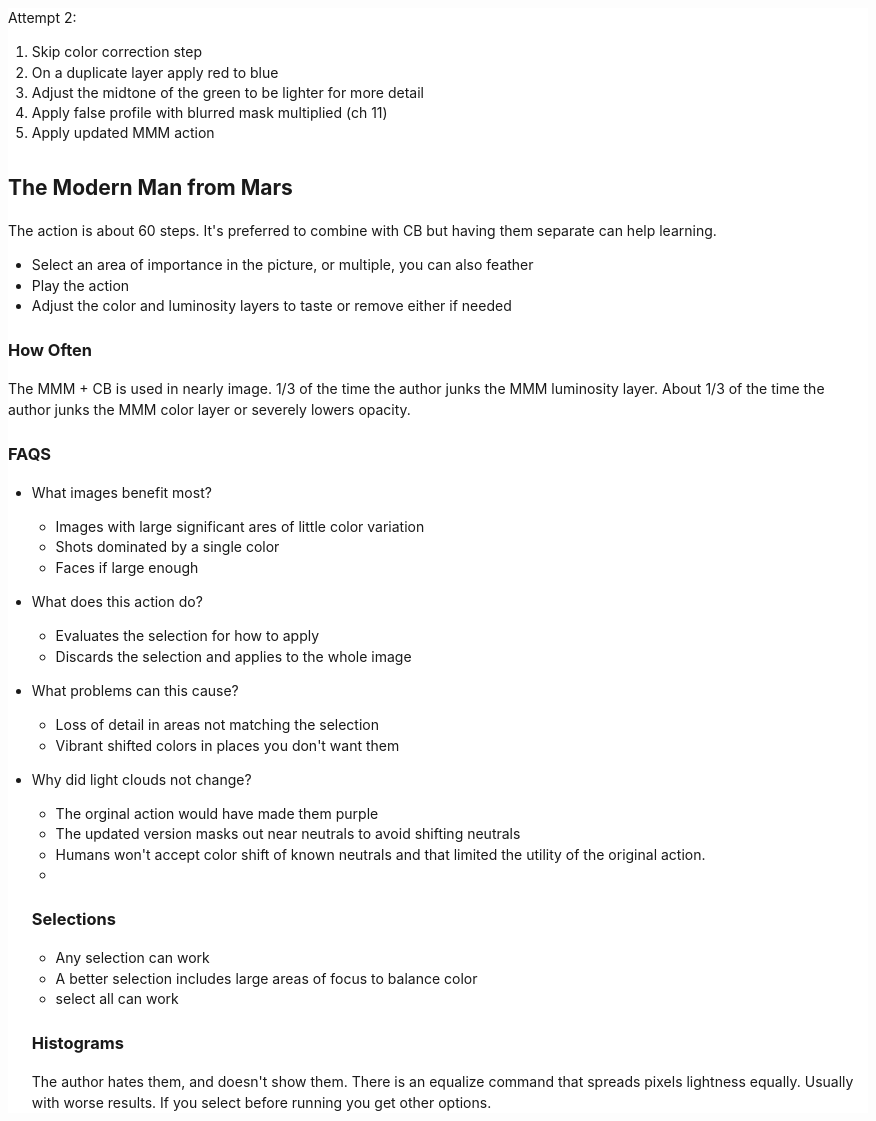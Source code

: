 Attempt 2:

1. Skip color correction step
1. On a duplicate layer apply red to blue
1. Adjust the midtone of the green to be lighter for more detail
1. Apply false profile with blurred mask multiplied (ch 11)
1. Apply updated MMM action

## The Modern Man from Mars

The action is about 60 steps. It's preferred to combine with CB but having them separate can help learning.

- Select an area of importance in the picture, or multiple, you can also feather
- Play the action
- Adjust the color and luminosity layers to taste or remove either if needed

### How Often

The MMM + CB is used in nearly image. 1/3 of the time the author junks the MMM luminosity layer. About 1/3 of the time the author junks the MMM color layer or severely lowers opacity.

### FAQS

- What images benefit most?
  - Images with large significant ares of little color variation
  - Shots dominated by a single color
  - Faces if large enough

- What does this action do?
  - Evaluates the selection for how to apply
  - Discards the selection and applies to the whole image

- What problems can this cause?
  - Loss of detail in areas not matching the selection
  - Vibrant shifted colors in places you don't want them

- Why did light clouds not change?
  - The orginal action would have made them purple
  - The updated version masks out near neutrals to avoid shifting neutrals
  - Humans won't accept color shift of known neutrals and that limited the utility of the original action.
  - 

  ### Selections

  - Any selection can work
  - A better selection includes large areas of focus to balance color
  - select all can work 

  ### Histograms

  The author hates them, and doesn't show them. There is an equalize command that spreads pixels lightness equally. Usually with worse results. If you select before running you get other options.

